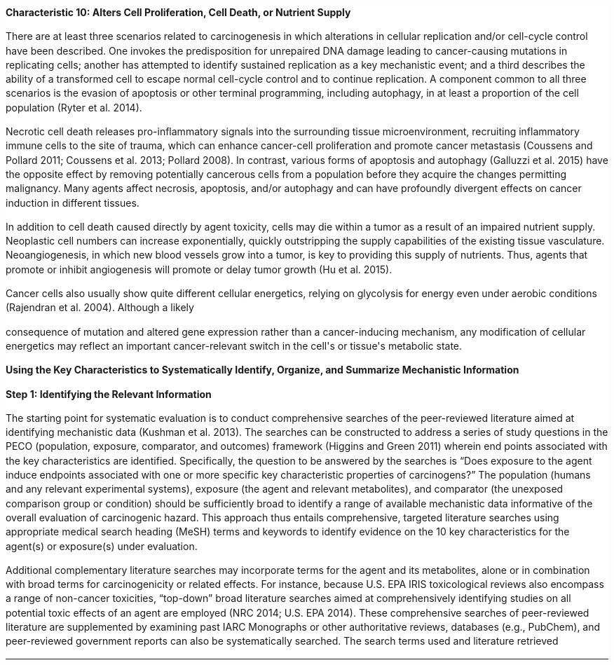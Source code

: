 **Characteristic 10: Alters Cell Proliferation, Cell Death, or Nutrient Supply**

There are at least three scenarios related to carcinogenesis in which alterations in cellular replication and/or cell-cycle control have been described. One invokes the predisposition for unrepaired DNA damage leading to cancer-causing mutations in replicating cells; another has attempted to identify sustained replication as a key mechanistic event; and a third describes the ability of a transformed cell to escape normal cell-cycle control and to continue replication. A component common to all three scenarios is the evasion of apoptosis or other terminal programming, including autophagy, in at least a proportion of the cell population (Ryter et al. 2014).

Necrotic cell death releases pro-inflammatory signals into the surrounding tissue microenvironment, recruiting inflammatory immune cells to the site of trauma, which can enhance cancer-cell proliferation and promote cancer metastasis (Coussens and Pollard 2011; Coussens et al. 2013; Pollard 2008). In contrast, various forms of apoptosis and autophagy (Galluzzi et al. 2015) have the opposite effect by removing potentially cancerous cells from a population before they acquire the changes permitting malignancy. Many agents affect necrosis, apoptosis, and/or autophagy and can have profoundly divergent effects on cancer induction in different tissues.

In addition to cell death caused directly by agent toxicity, cells may die within a tumor as a result of an impaired nutrient supply. Neoplastic cell numbers can increase exponentially, quickly outstripping the supply capabilities of the existing tissue vasculature. Neoangiogenesis, in which new blood vessels grow into a tumor, is key to providing this supply of nutrients. Thus, agents that promote or inhibit angiogenesis will promote or delay tumor growth (Hu et al. 2015).

Cancer cells also usually show quite different cellular energetics, relying on glycolysis for energy even under aerobic conditions (Rajendran et al. 2004). Although a likely

consequence of mutation and altered gene expression rather than a cancer-inducing mechanism, any modification of cellular energetics may reflect an important cancer-relevant switch in the cell's or tissue's metabolic state.

**Using the Key Characteristics to Systematically Identify, Organize, and Summarize Mechanistic Information**

**Step 1: Identifying the Relevant Information**

The starting point for systematic evaluation is to conduct comprehensive searches of the peer-reviewed literature aimed at identifying mechanistic data (Kushman et al. 2013). The searches can be constructed to address a series of study questions in the PECO (population, exposure, comparator, and outcomes) framework (Higgins and Green 2011) wherein end points associated with the key characteristics are identified. Specifically, the question to be answered by the searches is “Does exposure to the agent induce endpoints associated with one or more specific key characteristic properties of carcinogens?” The population (humans and any relevant experimental systems), exposure (the agent and relevant metabolites), and comparator (the unexposed comparison group or condition) should be sufficiently broad to identify a range of available mechanistic data informative of the overall evaluation of carcinogenic hazard. This approach thus entails comprehensive, targeted literature searches using appropriate medical search heading (MeSH) terms and keywords to identify evidence on the 10 key characteristics for the agent(s) or exposure(s) under evaluation.

Additional complementary literature searches may incorporate terms for the agent and its metabolites, alone or in combination with broad terms for carcinogenicity or related effects. For instance, because U.S. EPA IRIS toxicological reviews also encompass a range of non-cancer toxicities, “top-down” broad literature searches aimed at comprehensively identifying studies on all potential toxic effects of an agent are employed (NRC 2014; U.S. EPA 2014). These comprehensive searches of peer-reviewed literature are supplemented by examining past IARC Monographs or other authoritative reviews, databases (e.g., PubChem), and peer-reviewed government reports can also be systematically searched. The search terms used and literature retrieved

---